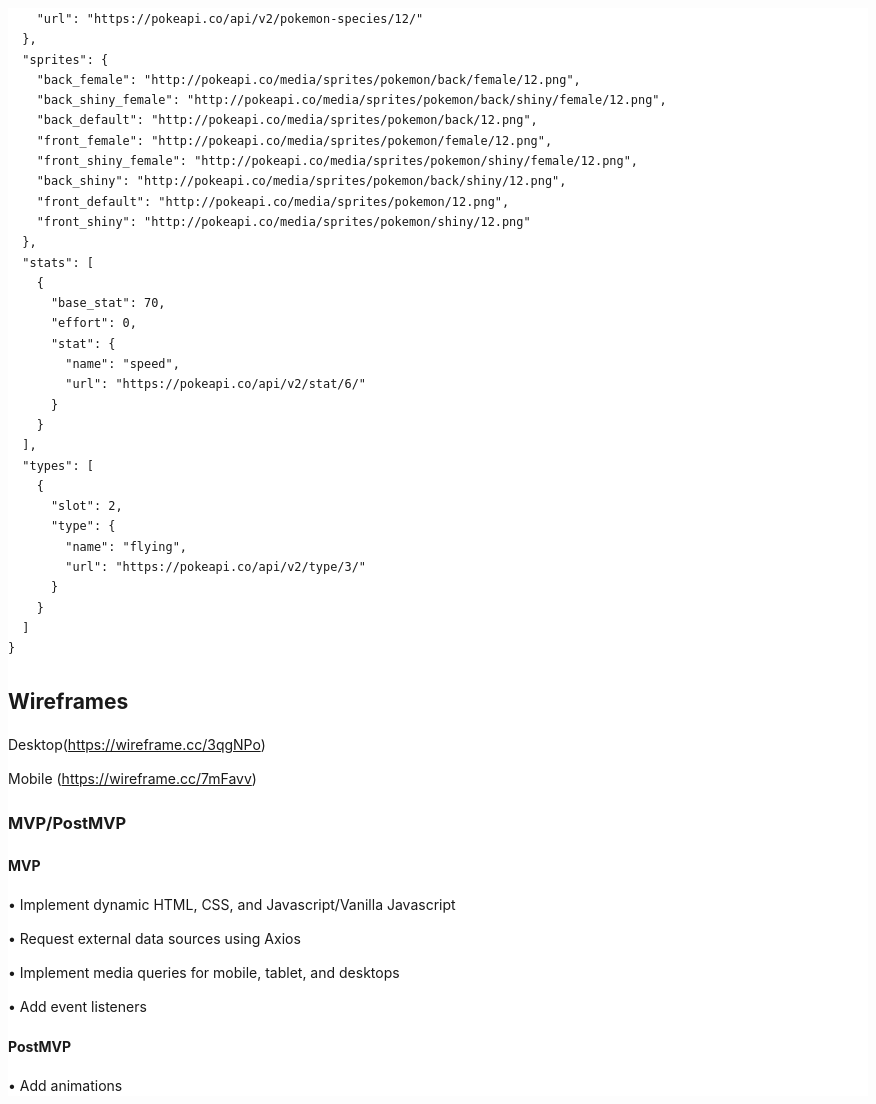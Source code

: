 ```
    "url": "https://pokeapi.co/api/v2/pokemon-species/12/"
  },
  "sprites": {
    "back_female": "http://pokeapi.co/media/sprites/pokemon/back/female/12.png",
    "back_shiny_female": "http://pokeapi.co/media/sprites/pokemon/back/shiny/female/12.png",
    "back_default": "http://pokeapi.co/media/sprites/pokemon/back/12.png",
    "front_female": "http://pokeapi.co/media/sprites/pokemon/female/12.png",
    "front_shiny_female": "http://pokeapi.co/media/sprites/pokemon/shiny/female/12.png",
    "back_shiny": "http://pokeapi.co/media/sprites/pokemon/back/shiny/12.png",
    "front_default": "http://pokeapi.co/media/sprites/pokemon/12.png",
    "front_shiny": "http://pokeapi.co/media/sprites/pokemon/shiny/12.png"
  },
  "stats": [
    {
      "base_stat": 70,
      "effort": 0,
      "stat": {
        "name": "speed",
        "url": "https://pokeapi.co/api/v2/stat/6/"
      }
    }
  ],
  "types": [
    {
      "slot": 2,
      "type": {
        "name": "flying",
        "url": "https://pokeapi.co/api/v2/type/3/"
      }
    }
  ]
}
```
## Wireframes

Desktop(https://wireframe.cc/3qgNPo) 

Mobile (https://wireframe.cc/7mFavv)


### MVP/PostMVP

#### MVP 

• Implement dynamic HTML, CSS, and Javascript/Vanilla Javascript

• Request external data sources using Axios

• Implement media queries for mobile, tablet, and desktops

• Add event listeners

#### PostMVP  
• Add animations
